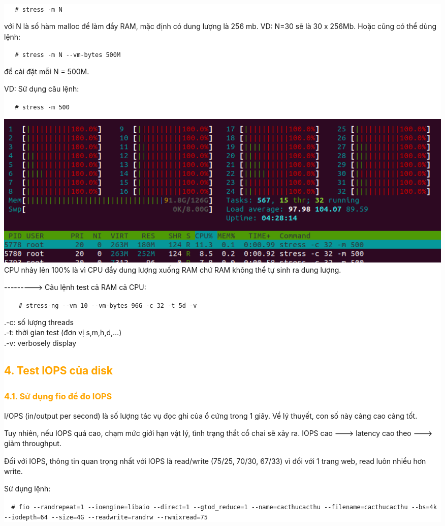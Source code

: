        # stress -m N
với N là số hàm malloc để làm đầy RAM, mặc định có dung lượng là 256 mb. VD: N=30 sẽ là 30 x 256Mb. Hoặc cũng có thể dùng lệnh:
      
       # stress -m N --vm-bytes 500M
để cài đặt mỗi N = 500M.

VD: Sử dụng câu lệnh:

       # stress -m 500
![stress3](../img/stress3.png)<br>
CPU nhảy lên 100% là vì CPU đẩy dung lượng xuống RAM chứ RAM không thể tự sinh ra dung lượng.

---------> Câu lệnh test cả RAM cả CPU:

        # stress-ng --vm 10 --vm-bytes 96G -c 32 -t 5d -v
.-c: số lượng threads<br>
.-t: thời gian test (đơn vị s,m,h,d,...)<br>
.-v: verbosely display
<h2 style="color:orange">4. Test IOPS của disk</h2>
<h3 style="color:orange">4.1. Sử dụng fio để đo IOPS</h3>
I/OPS (in/output per second) là số lượng tác vụ đọc ghi của ổ cứng trong 1 giây. Về lý thuyết, con số này càng cao càng tốt. 

Tuy nhiên, nếu IOPS quá cao, chạm mức giới hạn vật lý, tình trạng thắt cổ chai sẽ xảy ra. IOPS cao ---> latency cao theo ---> giảm throughput.

Đối với IOPS, thông tin quan trọng nhất với IOPS là read/write (75/25, 70/30, 67/33) vì đối với 1 trang web, read luôn nhiều hơn write.

Sử dụng lệnh:

      # fio --randrepeat=1 --ioengine=libaio --direct=1 --gtod_reduce=1 --name=cacthucacthu --filename=cacthucacthu --bs=4k --iodepth=64 --size=4G --readwrite=randrw --rwmixread=75

